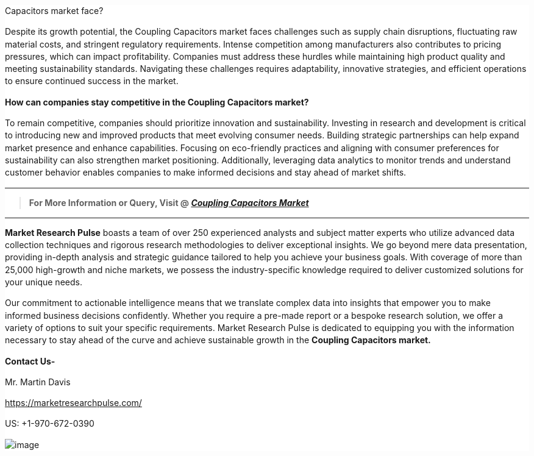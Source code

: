 Capacitors market face?</strong></p><p>Despite its growth potential, the Coupling Capacitors market faces challenges such as supply chain disruptions, fluctuating raw material costs, and stringent regulatory requirements. Intense competition among manufacturers also contributes to pricing pressures, which can impact profitability. Companies must address these hurdles while maintaining high product quality and meeting sustainability standards. Navigating these challenges requires adaptability, innovative strategies, and efficient operations to ensure continued success in the market.</p><p><strong>How can companies stay competitive in the Coupling Capacitors market?</strong></p><p>To remain competitive, companies should prioritize innovation and sustainability. Investing in research and development is critical to introducing new and improved products that meet evolving consumer needs. Building strategic partnerships can help expand market presence and enhance capabilities. Focusing on eco-friendly practices and aligning with consumer preferences for sustainability can also strengthen market positioning. Additionally, leveraging data analytics to monitor trends and understand customer behavior enables companies to make informed decisions and stay ahead of market shifts.</p><hr /><blockquote><p><strong>For More Information or Query, Visit @&nbsp;<em><a href="https://marketresearchpulse.com/report/62238/coupling-capacitors-market?utm_source=Linkedin&utm_medium=025">Coupling Capacitors Market</a></em></strong></p></blockquote><hr /><p><strong>Market Research Pulse</strong> boasts a team of over 250 experienced analysts and subject matter experts who utilize advanced data collection techniques and rigorous research methodologies to deliver exceptional insights. We go beyond mere data presentation, providing in-depth analysis and strategic guidance tailored to help you achieve your business goals. With coverage of more than 25,000 high-growth and niche markets, we possess the industry-specific knowledge required to deliver customized solutions for your unique needs.</p><p>Our commitment to actionable intelligence means that we translate complex data into insights that empower you to make informed business decisions confidently. Whether you require a pre-made report or a bespoke research solution, we offer a variety of options to suit your specific requirements. Market Research Pulse is dedicated to equipping you with the information necessary to stay ahead of the curve and achieve sustainable growth in the <strong>Coupling Capacitors market.</strong></p><p><strong>Contact Us-</strong></p><p>Mr. Martin Davis</p><p>https://marketresearchpulse.com/</p><p>US: +1-970-672-0390</p>
![image](https://github.com/user-attachments/assets/73acf584-2a42-4e4a-9bf2-0e6b32499e01)
